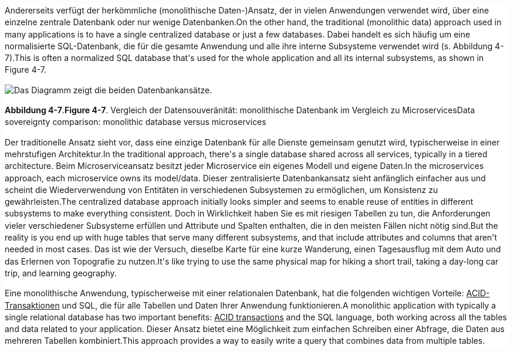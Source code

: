 <span data-ttu-id="c3482-113">Andererseits verfügt der herkömmliche (monolithische Daten-)Ansatz, der in vielen Anwendungen verwendet wird, über eine einzelne zentrale Datenbank oder nur wenige Datenbanken.</span><span class="sxs-lookup"><span data-stu-id="c3482-113">On the other hand, the traditional (monolithic data) approach used in many applications is to have a single centralized database or just a few databases.</span></span> <span data-ttu-id="c3482-114">Dabei handelt es sich häufig um eine normalisierte SQL-Datenbank, die für die gesamte Anwendung und alle ihre interne Subsysteme verwendet wird (s. Abbildung 4-7).</span><span class="sxs-lookup"><span data-stu-id="c3482-114">This is often a normalized SQL database that's used for the whole application and all its internal subsystems, as shown in Figure 4-7.</span></span>

![Das Diagramm zeigt die beiden Datenbankansätze.](./media/data-sovereignty-per-microservice/data-sovereignty-comparison.png)

<span data-ttu-id="c3482-116">**Abbildung 4-7**.</span><span class="sxs-lookup"><span data-stu-id="c3482-116">**Figure 4-7**.</span></span> <span data-ttu-id="c3482-117">Vergleich der Datensouveränität: monolithische Datenbank im Vergleich zu Microservices</span><span class="sxs-lookup"><span data-stu-id="c3482-117">Data sovereignty comparison: monolithic database versus microservices</span></span>

<span data-ttu-id="c3482-118">Der traditionelle Ansatz sieht vor, dass eine einzige Datenbank für alle Dienste gemeinsam genutzt wird, typischerweise in einer mehrstufigen Architektur.</span><span class="sxs-lookup"><span data-stu-id="c3482-118">In the traditional approach, there's a single database shared across all services, typically in a tiered architecture.</span></span> <span data-ttu-id="c3482-119">Beim Microserviceansatz besitzt jeder Microservice ein eigenes Modell und eigene Daten.</span><span class="sxs-lookup"><span data-stu-id="c3482-119">In the microservices approach, each microservice owns its model/data.</span></span> <span data-ttu-id="c3482-120">Dieser zentralisierte Datenbankansatz sieht anfänglich einfacher aus und scheint die Wiederverwendung von Entitäten in verschiedenen Subsystemen zu ermöglichen, um Konsistenz zu gewährleisten.</span><span class="sxs-lookup"><span data-stu-id="c3482-120">The centralized database approach initially looks simpler and seems to enable reuse of entities in different subsystems to make everything consistent.</span></span> <span data-ttu-id="c3482-121">Doch in Wirklichkeit haben Sie es mit riesigen Tabellen zu tun, die Anforderungen vieler verschiedener Subsysteme erfüllen und Attribute und Spalten enthalten, die in den meisten Fällen nicht nötig sind.</span><span class="sxs-lookup"><span data-stu-id="c3482-121">But the reality is you end up with huge tables that serve many different subsystems, and that include attributes and columns that aren't needed in most cases.</span></span> <span data-ttu-id="c3482-122">Das ist wie der Versuch, dieselbe Karte für eine kurze Wanderung, einen Tagesausflug mit dem Auto und das Erlernen von Topografie zu nutzen.</span><span class="sxs-lookup"><span data-stu-id="c3482-122">It's like trying to use the same physical map for hiking a short trail, taking a day-long car trip, and learning geography.</span></span>

<span data-ttu-id="c3482-123">Eine monolithische Anwendung, typischerweise mit einer relationalen Datenbank, hat die folgenden wichtigen Vorteile: [ACID-Transaktionen](https://en.wikipedia.org/wiki/ACID) und SQL, die für alle Tabellen und Daten Ihrer Anwendung funktionieren.</span><span class="sxs-lookup"><span data-stu-id="c3482-123">A monolithic application with typically a single relational database has two important benefits: [ACID transactions](https://en.wikipedia.org/wiki/ACID) and the SQL language, both working across all the tables and data related to your application.</span></span> <span data-ttu-id="c3482-124">Dieser Ansatz bietet eine Möglichkeit zum einfachen Schreiben einer Abfrage, die Daten aus mehreren Tabellen kombiniert.</span><span class="sxs-lookup"><span data-stu-id="c3482-124">This approach provides a way to easily write a query that combines data from multiple tables.</span></span>
